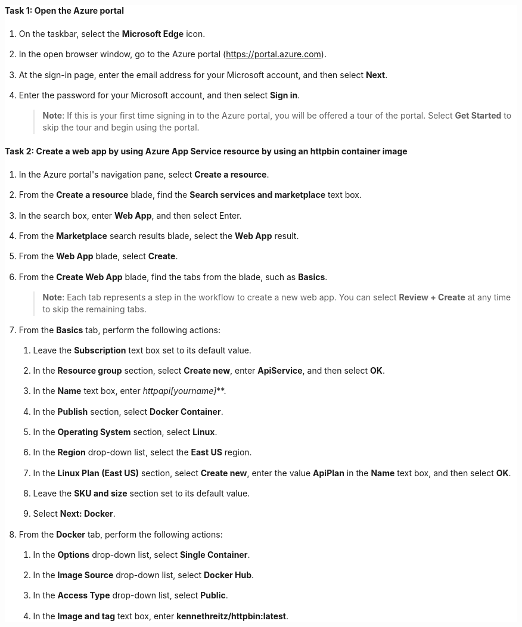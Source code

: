#### Task 1: Open the Azure portal

1.  On the taskbar, select the **Microsoft Edge** icon.

1.  In the open browser window, go to the Azure portal (<https://portal.azure.com>).

1.  At the sign-in page, enter the email address for your Microsoft account, and then select **Next**.

1.  Enter the password for your Microsoft account, and then select **Sign in**.

    > **Note**: If this is your first time signing in to the Azure portal, you will be offered a tour of the portal. Select **Get Started** to skip the tour and begin using the portal.

#### Task 2: Create a web app by using Azure App Service resource by using an httpbin container image

1.  In the Azure portal's navigation pane, select **Create a resource**.

1.  From the **Create a resource** blade, find the **Search services and marketplace** text box.

1.  In the search box, enter **Web App**, and then select Enter.

1.  From the **Marketplace** search results blade, select the **Web App** result.

1.  From the **Web App** blade, select **Create**.

1.  From the **Create Web App** blade, find the tabs from the blade, such as **Basics**.

    > **Note**: Each tab represents a step in the workflow to create a new web app. You can select **Review + Create** at any time to skip the remaining tabs.

1.  From the **Basics** tab, perform the following actions:
    
    1.  Leave the **Subscription** text box set to its default value.
    
    1.  In the **Resource group** section, select **Create new**, enter **ApiService**, and then select **OK**.
    
    1.  In the **Name** text box, enter **httpapi*[yourname]***.

    1.  In the **Publish** section, select **Docker Container**.

    1.  In the **Operating System** section, select **Linux**.

    1.  In the **Region** drop-down list, select the **East US** region.

    1.  In the **Linux Plan (East US)** section, select **Create new**, enter the value **ApiPlan** in the **Name** text box, and then select **OK**.

    1.  Leave the **SKU and size** section set to its default value.

    1.  Select **Next: Docker**.

1.  From the **Docker** tab, perform the following actions:

    1.  In the **Options** drop-down list, select **Single Container**.

    1.  In the **Image Source** drop-down list, select **Docker Hub**.

    1.  In the **Access Type** drop-down list, select **Public**.

    1.  In the **Image and tag** text box, enter **kennethreitz/httpbin:latest**.
